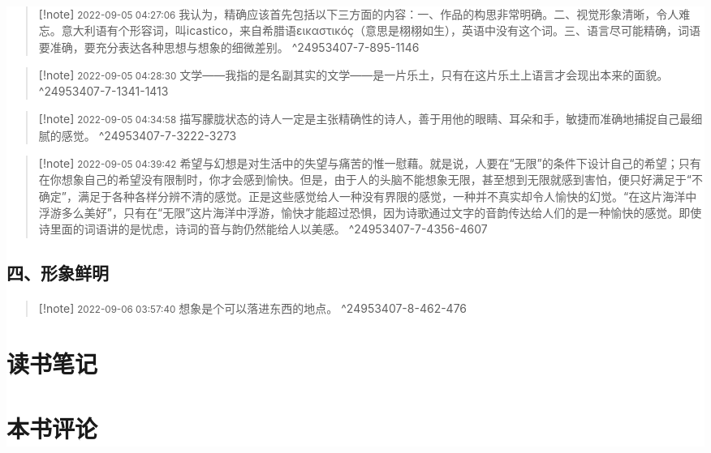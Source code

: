 
> [!note]   <small>2022-09-05 04:27:06</small> 
我认为，精确应该首先包括以下三方面的内容：一、作品的构思非常明确。二、视觉形象清晰，令人难忘。意大利语有个形容词，叫icastico，来自希腊语εικαστικóç（意思是栩栩如生），英语中没有这个词。三、语言尽可能精确，词语要准确，要充分表达各种思想与想象的细微差别。 
^24953407-7-895-1146
 

> [!note]   <small>2022-09-05 04:28:30</small> 
文学——我指的是名副其实的文学——是一片乐土，只有在这片乐土上语言才会现出本来的面貌。 
^24953407-7-1341-1413
 

> [!note]   <small>2022-09-05 04:34:58</small> 
描写朦胧状态的诗人一定是主张精确性的诗人，善于用他的眼睛、耳朵和手，敏捷而准确地捕捉自己最细腻的感觉。 
^24953407-7-3222-3273
 

> [!note]   <small>2022-09-05 04:39:42</small> 
希望与幻想是对生活中的失望与痛苦的惟一慰藉。就是说，人要在“无限”的条件下设计自己的希望；只有在你想象自己的希望没有限制时，你才会感到愉快。但是，由于人的头脑不能想象无限，甚至想到无限就感到害怕，便只好满足于“不确定”，满足于各种各样分辨不清的感觉。正是这些感觉给人一种没有界限的感觉，一种并不真实却令人愉快的幻觉。“在这片海洋中浮游多么美好”，只有在“无限”这片海洋中浮游，愉快才能超过恐惧，因为诗歌通过文字的音韵传达给人们的是一种愉快的感觉。即使诗里面的词语讲的是忧虑，诗词的音与韵仍然能给人以美感。 
^24953407-7-4356-4607
 
## 四、形象鲜明


> [!note]   <small>2022-09-06 03:57:40</small> 
想象是个可以落进东西的地点。 
^24953407-8-462-476

# 读书笔记

# 本书评论
